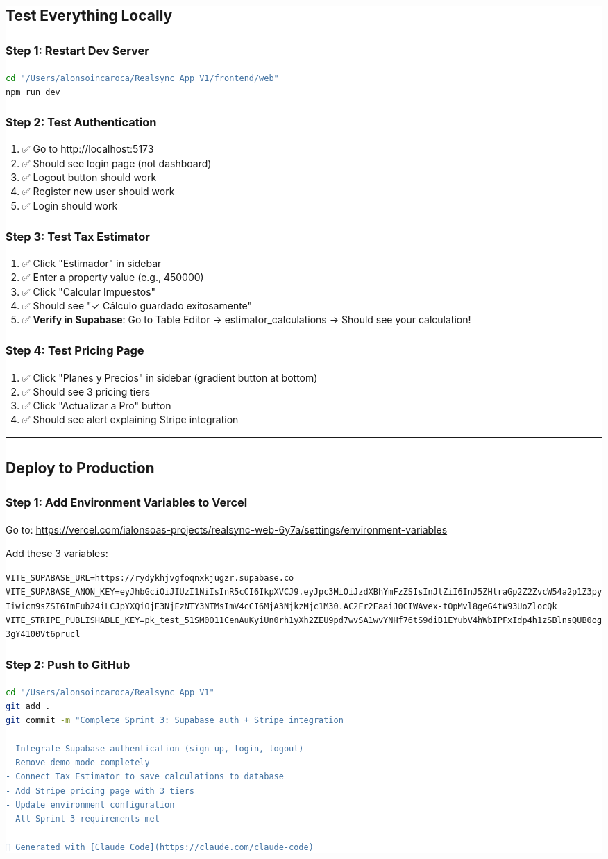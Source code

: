 
## Test Everything Locally

### Step 1: Restart Dev Server
```bash
cd "/Users/alonsoincaroca/Realsync App V1/frontend/web"
npm run dev
```

### Step 2: Test Authentication
1. ✅ Go to http://localhost:5173
2. ✅ Should see login page (not dashboard)
3. ✅ Logout button should work
4. ✅ Register new user should work
5. ✅ Login should work

### Step 3: Test Tax Estimator
1. ✅ Click "Estimador" in sidebar
2. ✅ Enter a property value (e.g., 450000)
3. ✅ Click "Calcular Impuestos"
4. ✅ Should see "✓ Cálculo guardado exitosamente"
5. ✅ **Verify in Supabase**: Go to Table Editor → estimator_calculations → Should see your calculation!

### Step 4: Test Pricing Page
1. ✅ Click "Planes y Precios" in sidebar (gradient button at bottom)
2. ✅ Should see 3 pricing tiers
3. ✅ Click "Actualizar a Pro" button
4. ✅ Should see alert explaining Stripe integration

---

## Deploy to Production

### Step 1: Add Environment Variables to Vercel

Go to: https://vercel.com/ialonsoas-projects/realsync-web-6y7a/settings/environment-variables

Add these 3 variables:

```
VITE_SUPABASE_URL=https://rydykhjvgfoqnxkjugzr.supabase.co
VITE_SUPABASE_ANON_KEY=eyJhbGciOiJIUzI1NiIsInR5cCI6IkpXVCJ9.eyJpc3MiOiJzdXBhYmFzZSIsInJlZiI6InJ5ZHlraGp2Z2ZvcW54a2p1Z3pyIiwicm9sZSI6ImFub24iLCJpYXQiOjE3NjEzNTY3NTMsImV4cCI6MjA3NjkzMjc1M30.AC2Fr2EaaiJ0CIWAvex-tOpMvl8geG4tW93UoZlocQk
VITE_STRIPE_PUBLISHABLE_KEY=pk_test_51SM0O11CenAuKyiUn0rh1yXh2ZEU9pd7wvSA1wvYNHf76tS9diB1EYubV4hWbIPFxIdp4h1zSBlnsQUB0og3gY4100Vt6prucl
```

### Step 2: Push to GitHub
```bash
cd "/Users/alonsoincaroca/Realsync App V1"
git add .
git commit -m "Complete Sprint 3: Supabase auth + Stripe integration

- Integrate Supabase authentication (sign up, login, logout)
- Remove demo mode completely
- Connect Tax Estimator to save calculations to database
- Add Stripe pricing page with 3 tiers
- Update environment configuration
- All Sprint 3 requirements met

🤖 Generated with [Claude Code](https://claude.com/claude-code)
```